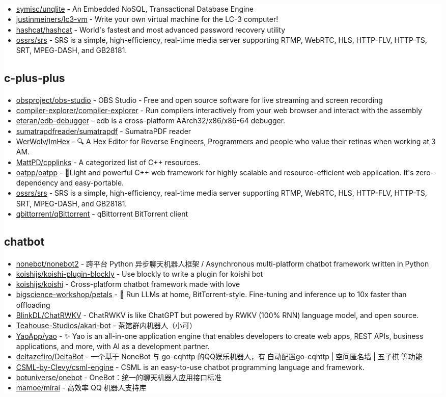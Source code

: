 - [symisc/unqlite](https://github.com/symisc/unqlite) - An Embedded NoSQL, Transactional Database Engine
- [justinmeiners/lc3-vm](https://github.com/justinmeiners/lc3-vm) - Write your own virtual machine for the LC-3 computer!
- [hashcat/hashcat](https://github.com/hashcat/hashcat) - World's fastest and most advanced password recovery utility
- [ossrs/srs](https://github.com/ossrs/srs) - SRS is a simple, high-efficiency, real-time media server supporting RTMP, WebRTC, HLS, HTTP-FLV, HTTP-TS, SRT, MPEG-DASH, and GB28181.

## c-plus-plus 

- [obsproject/obs-studio](https://github.com/obsproject/obs-studio) - OBS Studio - Free and open source software for live streaming and screen recording
- [compiler-explorer/compiler-explorer](https://github.com/compiler-explorer/compiler-explorer) - Run compilers interactively from your web browser and interact with the assembly
- [eteran/edb-debugger](https://github.com/eteran/edb-debugger) - edb is a cross-platform AArch32/x86/x86-64 debugger.
- [sumatrapdfreader/sumatrapdf](https://github.com/sumatrapdfreader/sumatrapdf) - SumatraPDF reader
- [WerWolv/ImHex](https://github.com/WerWolv/ImHex) - 🔍 A Hex Editor for Reverse Engineers, Programmers and people who value their retinas when working at 3 AM.
- [MattPD/cpplinks](https://github.com/MattPD/cpplinks) - A categorized list of C++ resources.
- [oatpp/oatpp](https://github.com/oatpp/oatpp) - 🌱Light and powerful C++ web framework for highly scalable and resource-efficient web application. It's zero-dependency and easy-portable.
- [ossrs/srs](https://github.com/ossrs/srs) - SRS is a simple, high-efficiency, real-time media server supporting RTMP, WebRTC, HLS, HTTP-FLV, HTTP-TS, SRT, MPEG-DASH, and GB28181.
- [qbittorrent/qBittorrent](https://github.com/qbittorrent/qBittorrent) - qBittorrent BitTorrent client

## chatbot 

- [nonebot/nonebot2](https://github.com/nonebot/nonebot2) - 跨平台 Python 异步聊天机器人框架 / Asynchronous multi-platform chatbot framework written in Python
- [koishijs/koishi-plugin-blockly](https://github.com/koishijs/koishi-plugin-blockly) - Use blockly to write a plugin for koishi bot
- [koishijs/koishi](https://github.com/koishijs/koishi) - Cross-platform chatbot framework made with love
- [bigscience-workshop/petals](https://github.com/bigscience-workshop/petals) - 🌸 Run LLMs at home, BitTorrent-style. Fine-tuning and inference up to 10x faster than offloading
- [BlinkDL/ChatRWKV](https://github.com/BlinkDL/ChatRWKV) - ChatRWKV is like ChatGPT but powered by RWKV (100% RNN) language model, and open source.
- [Teahouse-Studios/akari-bot](https://github.com/Teahouse-Studios/akari-bot) - 茶馆群内机器人（小可）
- [YaoApp/yao](https://github.com/YaoApp/yao) - ✨ Yao is an all-in-one application engine that enables developers to create web apps, REST APIs, business applications, and more, with AI as a development partner.
- [deltazefiro/DeltaBot](https://github.com/deltazefiro/DeltaBot) - 一个基于 NoneBot 与 go-cqhttp 的QQ娱乐机器人，有 自动配置go-cqhttp | 空间匿名墙 | 五子棋 等功能
- [CSML-by-Clevy/csml-engine](https://github.com/CSML-by-Clevy/csml-engine) - CSML is an easy-to-use chatbot programming language and framework.
- [botuniverse/onebot](https://github.com/botuniverse/onebot) - OneBot：统一的聊天机器人应用接口标准
- [mamoe/mirai](https://github.com/mamoe/mirai) - 高效率 QQ 机器人支持库
